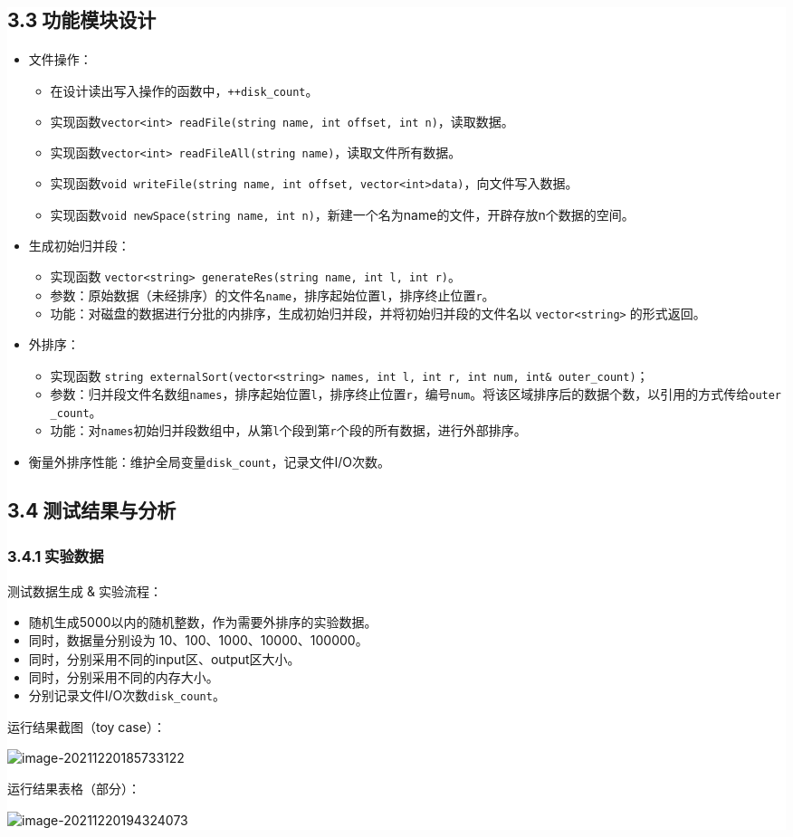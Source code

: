 ## 3.3 功能模块设计

- 文件操作：
  + 在设计读出写入操作的函数中，`++disk_count`。

  + 实现函数`vector<int> readFile(string name, int offset, int n)`，读取数据。
  + 实现函数`vector<int> readFileAll(string name)`，读取文件所有数据。
  + 实现函数`void writeFile(string name, int offset, vector<int>data)`，向文件写入数据。
  + 实现函数`void newSpace(string name, int n)`，新建一个名为name的文件，开辟存放n个数据的空间。
- 生成初始归并段：
  - 实现函数 `vector<string> generateRes(string name, int l, int r)`。
  - 参数：原始数据（未经排序）的文件名`name`，排序起始位置`l`，排序终止位置`r`。
  - 功能：对磁盘的数据进行分批的内排序，生成初始归并段，并将初始归并段的文件名以 `vector<string>` 的形式返回。

- 外排序：
  - 实现函数 `string externalSort(vector<string> names, int l, int r, int num, int& outer_count)`；
  - 参数：归并段文件名数组`names`，排序起始位置`l`，排序终止位置`r`，编号`num`。将该区域排序后的数据个数，以引用的方式传给`outer_count`。
  - 功能：对`names`初始归并段数组中，从第`l`个段到第`r`个段的所有数据，进行外部排序。

- 衡量外排序性能：维护全局变量`disk_count`，记录文件I/O次数。

## 3.4 测试结果与分析

### 3.4.1 实验数据

测试数据生成 & 实验流程：

- 随机生成5000以内的随机整数，作为需要外排序的实验数据。
- 同时，数据量分别设为 10、100、1000、10000、100000。
- 同时，分别采用不同的input区、output区大小。
- 同时，分别采用不同的内存大小。
- 分别记录文件I/O次数`disk_count`。

运行结果截图（toy case）：

![image-20211220185733122](.\..\..\typora-user-images\image-20211220185733122.png)

运行结果表格（部分）：

![image-20211220194324073](.\..\..\typora-user-images\image-20211220194324073.png)
